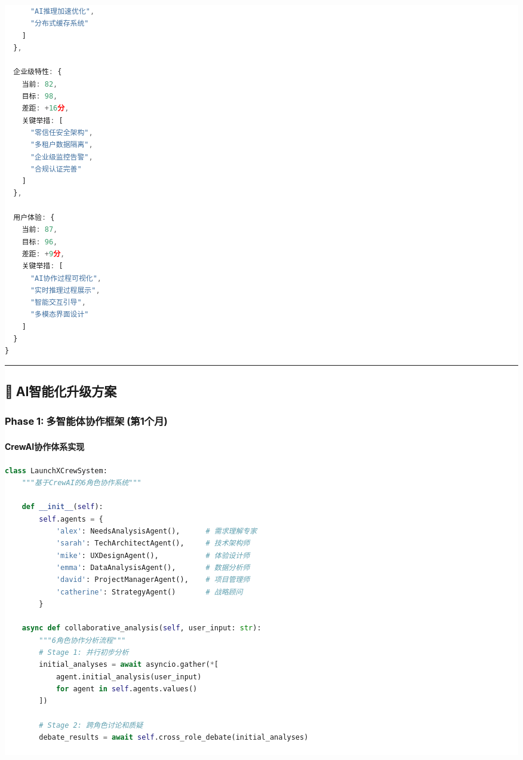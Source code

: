 ```typescript
      "AI推理加速优化",
      "分布式缓存系统"
    ]
  },
  
  企业级特性: {
    当前: 82,
    目标: 98,
    差距: +16分,
    关键举措: [
      "零信任安全架构",
      "多租户数据隔离",
      "企业级监控告警",
      "合规认证完善"
    ]
  },
  
  用户体验: {
    当前: 87,
    目标: 96,
    差距: +9分,
    关键举措: [
      "AI协作过程可视化",
      "实时推理过程展示",
      "智能交互引导",
      "多模态界面设计"
    ]
  }
}
```

---

## 🤖 AI智能化升级方案

### Phase 1: 多智能体协作框架 (第1个月)

#### CrewAI协作体系实现
```python
class LaunchXCrewSystem:
    """基于CrewAI的6角色协作系统"""
    
    def __init__(self):
        self.agents = {
            'alex': NeedsAnalysisAgent(),      # 需求理解专家
            'sarah': TechArchitectAgent(),     # 技术架构师  
            'mike': UXDesignAgent(),           # 体验设计师
            'emma': DataAnalysisAgent(),       # 数据分析师
            'david': ProjectManagerAgent(),    # 项目管理师
            'catherine': StrategyAgent()       # 战略顾问
        }
        
    async def collaborative_analysis(self, user_input: str):
        """6角色协作分析流程"""
        # Stage 1: 并行初步分析
        initial_analyses = await asyncio.gather(*[
            agent.initial_analysis(user_input) 
            for agent in self.agents.values()
        ])
        
        # Stage 2: 跨角色讨论和质疑
        debate_results = await self.cross_role_debate(initial_analyses)
        
```